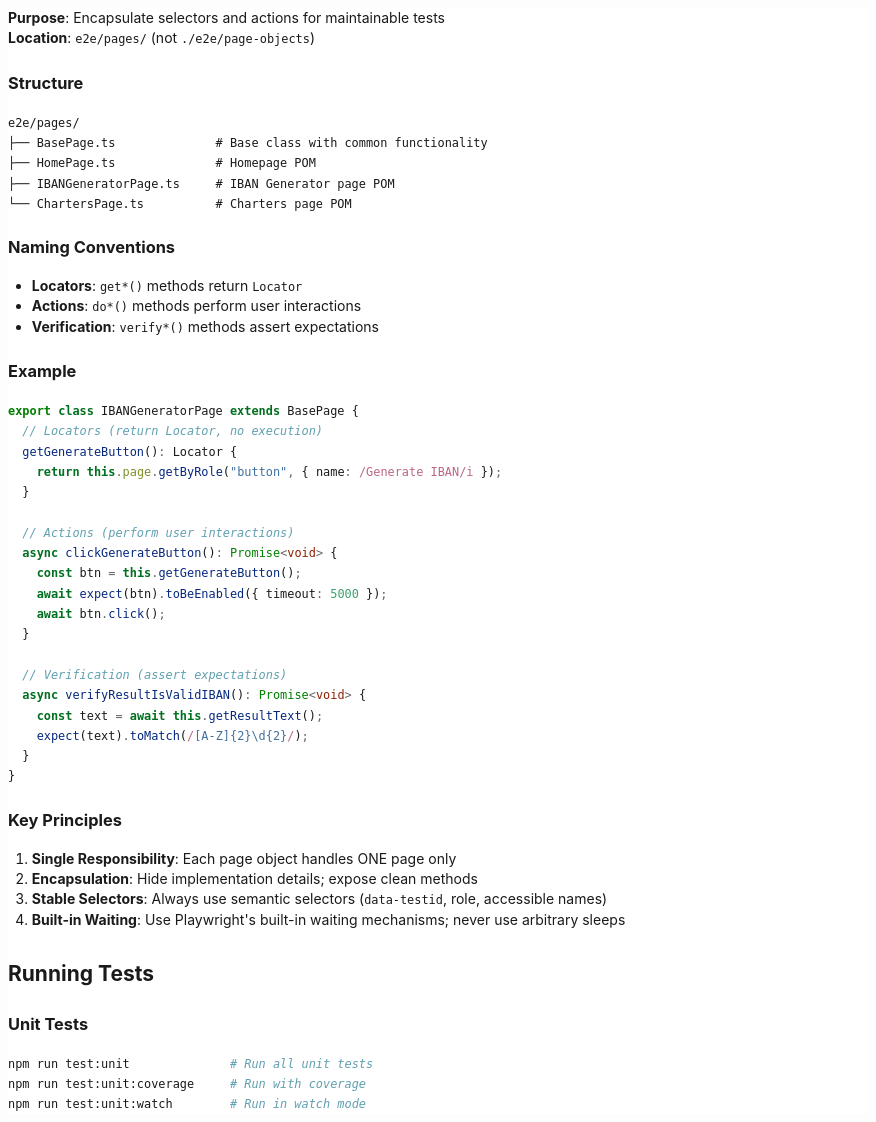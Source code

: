 **Purpose**: Encapsulate selectors and actions for maintainable tests  
**Location**: `e2e/pages/` (not `./e2e/page-objects`)

### Structure
```
e2e/pages/
├── BasePage.ts              # Base class with common functionality
├── HomePage.ts              # Homepage POM
├── IBANGeneratorPage.ts     # IBAN Generator page POM
└── ChartersPage.ts          # Charters page POM
```

### Naming Conventions
- **Locators**: `get*()` methods return `Locator`
- **Actions**: `do*()` methods perform user interactions
- **Verification**: `verify*()` methods assert expectations

### Example
```typescript
export class IBANGeneratorPage extends BasePage {
  // Locators (return Locator, no execution)
  getGenerateButton(): Locator {
    return this.page.getByRole("button", { name: /Generate IBAN/i });
  }

  // Actions (perform user interactions)
  async clickGenerateButton(): Promise<void> {
    const btn = this.getGenerateButton();
    await expect(btn).toBeEnabled({ timeout: 5000 });
    await btn.click();
  }

  // Verification (assert expectations)
  async verifyResultIsValidIBAN(): Promise<void> {
    const text = await this.getResultText();
    expect(text).toMatch(/[A-Z]{2}\d{2}/);
  }
}
```

### Key Principles
1. **Single Responsibility**: Each page object handles ONE page only
2. **Encapsulation**: Hide implementation details; expose clean methods
3. **Stable Selectors**: Always use semantic selectors (`data-testid`, role, accessible names)
4. **Built-in Waiting**: Use Playwright's built-in waiting mechanisms; never use arbitrary sleeps

## Running Tests

### Unit Tests
```bash
npm run test:unit              # Run all unit tests
npm run test:unit:coverage     # Run with coverage
npm run test:unit:watch        # Run in watch mode
```
